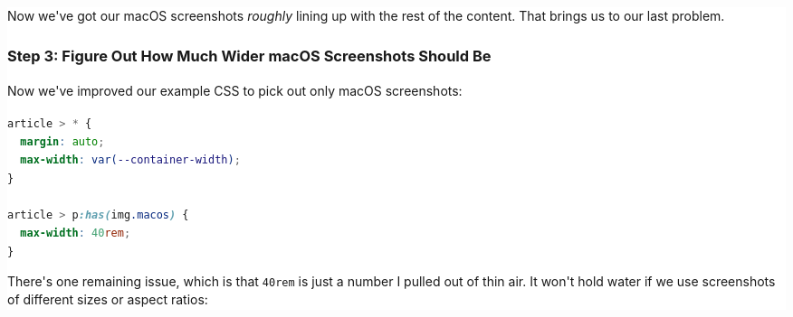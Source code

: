Now we've got our macOS screenshots _roughly_ lining up with the rest of the content.
That brings us to our last problem.

### Step 3: Figure Out How Much Wider macOS Screenshots Should Be

Now we've improved our example CSS to pick out only macOS screenshots:

```css
article > * {
  margin: auto;
  max-width: var(--container-width);
}

article > p:has(img.macos) {
  max-width: 40rem;
}
```

There's one remaining issue,
which is that `40rem` is just a number I pulled out of thin air.
It won't hold water if we use screenshots of different sizes or aspect ratios:
